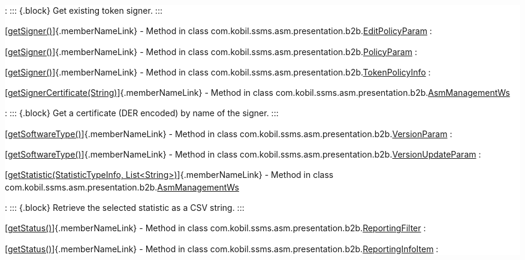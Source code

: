 :   ::: {.block}
    Get existing token signer.
    :::

[[getSigner()](com/kobil/ssms/asm/presentation/b2b/EditPolicyParam.html#getSigner--)]{.memberNameLink} - Method in class com.kobil.ssms.asm.presentation.b2b.[EditPolicyParam](com/kobil/ssms/asm/presentation/b2b/EditPolicyParam.html "class in com.kobil.ssms.asm.presentation.b2b")
:    

[[getSigner()](com/kobil/ssms/asm/presentation/b2b/PolicyParam.html#getSigner--)]{.memberNameLink} - Method in class com.kobil.ssms.asm.presentation.b2b.[PolicyParam](com/kobil/ssms/asm/presentation/b2b/PolicyParam.html "class in com.kobil.ssms.asm.presentation.b2b")
:    

[[getSigner()](com/kobil/ssms/asm/presentation/b2b/TokenPolicyInfo.html#getSigner--)]{.memberNameLink} - Method in class com.kobil.ssms.asm.presentation.b2b.[TokenPolicyInfo](com/kobil/ssms/asm/presentation/b2b/TokenPolicyInfo.html "class in com.kobil.ssms.asm.presentation.b2b")
:    

[[getSignerCertificate(String)](com/kobil/ssms/asm/presentation/b2b/AsmManagementWs.html#getSignerCertificate-java.lang.String-)]{.memberNameLink} - Method in class com.kobil.ssms.asm.presentation.b2b.[AsmManagementWs](com/kobil/ssms/asm/presentation/b2b/AsmManagementWs.html "class in com.kobil.ssms.asm.presentation.b2b")

:   ::: {.block}
    Get a certificate (DER encoded) by name of the signer.
    :::

[[getSoftwareType()](com/kobil/ssms/asm/presentation/b2b/VersionParam.html#getSoftwareType--)]{.memberNameLink} - Method in class com.kobil.ssms.asm.presentation.b2b.[VersionParam](com/kobil/ssms/asm/presentation/b2b/VersionParam.html "class in com.kobil.ssms.asm.presentation.b2b")
:    

[[getSoftwareType()](com/kobil/ssms/asm/presentation/b2b/VersionUpdateParam.html#getSoftwareType--)]{.memberNameLink} - Method in class com.kobil.ssms.asm.presentation.b2b.[VersionUpdateParam](com/kobil/ssms/asm/presentation/b2b/VersionUpdateParam.html "class in com.kobil.ssms.asm.presentation.b2b")
:    

[[getStatistic(StatisticTypeInfo, List\<String\>)](com/kobil/ssms/asm/presentation/b2b/AsmManagementWs.html#getStatistic-com.kobil.ssms.asm.presentation.b2b.StatisticTypeInfo-java.util.List-)]{.memberNameLink} - Method in class com.kobil.ssms.asm.presentation.b2b.[AsmManagementWs](com/kobil/ssms/asm/presentation/b2b/AsmManagementWs.html "class in com.kobil.ssms.asm.presentation.b2b")

:   ::: {.block}
    Retrieve the selected statistic as a CSV string.
    :::

[[getStatus()](com/kobil/ssms/asm/presentation/b2b/ReportingFilter.html#getStatus--)]{.memberNameLink} - Method in class com.kobil.ssms.asm.presentation.b2b.[ReportingFilter](com/kobil/ssms/asm/presentation/b2b/ReportingFilter.html "class in com.kobil.ssms.asm.presentation.b2b")
:    

[[getStatus()](com/kobil/ssms/asm/presentation/b2b/ReportingInfoItem.html#getStatus--)]{.memberNameLink} - Method in class com.kobil.ssms.asm.presentation.b2b.[ReportingInfoItem](com/kobil/ssms/asm/presentation/b2b/ReportingInfoItem.html "class in com.kobil.ssms.asm.presentation.b2b")
:    
